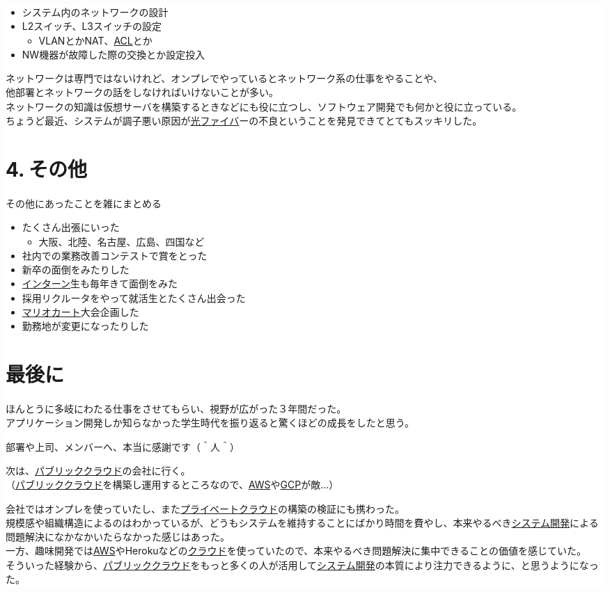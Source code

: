 <ul>
<li>システム内のネットワークの設計</li>
<li>L2スイッチ、L3スイッチの設定

<ul>
<li>VLANとかNAT、<a class="keyword" href="http://d.hatena.ne.jp/keyword/ACL">ACL</a>とか</li>
</ul>
</li>
<li>NW機器が故障した際の交換とか設定投入</li>
</ul>


<p>ネットワークは専門ではないけれど、オンプレでやっているとネットワーク系の仕事をやることや、<br>
他部署とネットワークの話をしなければいけないことが多い。<br>
ネットワークの知識は仮想サーバを構築するときなどにも役に立つし、ソフトウェア開発でも何かと役に立っている。<br>
ちょうど最近、システムが調子悪い原因が<a class="keyword" href="http://d.hatena.ne.jp/keyword/%B8%F7%A5%D5%A5%A1%A5%A4%A5%D0">光ファイバ</a>ーの不良ということを発見できてとてもスッキリした。</p>

<h1>4. その他</h1>

<p>その他にあったことを雑にまとめる</p>

<ul>
<li>たくさん出張にいった

<ul>
<li>大阪、北陸、名古屋、広島、四国など</li>
</ul>
</li>
<li>社内での業務改善コンテストで賞をとった</li>
<li>新卒の面倒をみたりした</li>
<li>
<a class="keyword" href="http://d.hatena.ne.jp/keyword/%A5%A4%A5%F3%A5%BF%A1%BC%A5%F3">インターン</a>生も毎年きて面倒をみた</li>
<li>採用リクルータをやって就活生とたくさん出会った</li>
<li>
<a class="keyword" href="http://d.hatena.ne.jp/keyword/%A5%DE%A5%EA%A5%AA%A5%AB%A1%BC%A5%C8">マリオカート</a>大会企画した</li>
<li>勤務地が変更になったりした</li>
</ul>


<h1>最後に</h1>

<p>ほんとうに多岐にわたる仕事をさせてもらい、視野が広がった３年間だった。<br>
アプリケーション開発しか知らなかった学生時代を振り返ると驚くほどの成長をしたと思う。</p>

<p>部署や上司、メンバーへ、本当に感謝です（＾人＾）</p>

<p>次は、<a class="keyword" href="http://d.hatena.ne.jp/keyword/%A5%D1%A5%D6%A5%EA%A5%C3%A5%AF%A5%AF%A5%E9%A5%A6%A5%C9">パブリッククラウド</a>の会社に行く。<br>
（<a class="keyword" href="http://d.hatena.ne.jp/keyword/%A5%D1%A5%D6%A5%EA%A5%C3%A5%AF%A5%AF%A5%E9%A5%A6%A5%C9">パブリッククラウド</a>を構築し運用するところなので、<a class="keyword" href="http://d.hatena.ne.jp/keyword/AWS">AWS</a>や<a class="keyword" href="http://d.hatena.ne.jp/keyword/GCP">GCP</a>が敵…）</p>

<p>会社ではオンプレを使っていたし、また<a class="keyword" href="http://d.hatena.ne.jp/keyword/%A5%D7%A5%E9%A5%A4%A5%D9%A1%BC%A5%C8%A5%AF%A5%E9%A5%A6%A5%C9">プライベートクラウド</a>の構築の検証にも携わった。<br>
規模感や組織構造によるのはわかっているが、どうもシステムを維持することにばかり時間を費やし、本来やるべき<a class="keyword" href="http://d.hatena.ne.jp/keyword/%A5%B7%A5%B9%A5%C6%A5%E0%B3%AB%C8%AF">システム開発</a>による問題解決になかなかいたらなかった感じはあった。<br>
一方、趣味開発では<a class="keyword" href="http://d.hatena.ne.jp/keyword/AWS">AWS</a>やHerokuなどの<a class="keyword" href="http://d.hatena.ne.jp/keyword/%A5%AF%A5%E9%A5%A6%A5%C9">クラウド</a>を使っていたので、本来やるべき問題解決に集中できることの価値を感じていた。<br>
そういった経験から、<a class="keyword" href="http://d.hatena.ne.jp/keyword/%A5%D1%A5%D6%A5%EA%A5%C3%A5%AF%A5%AF%A5%E9%A5%A6%A5%C9">パブリッククラウド</a>をもっと多くの人が活用して<a class="keyword" href="http://d.hatena.ne.jp/keyword/%A5%B7%A5%B9%A5%C6%A5%E0%B3%AB%C8%AF">システム開発</a>の本質により注力できるように、と思うようになった。</p>
